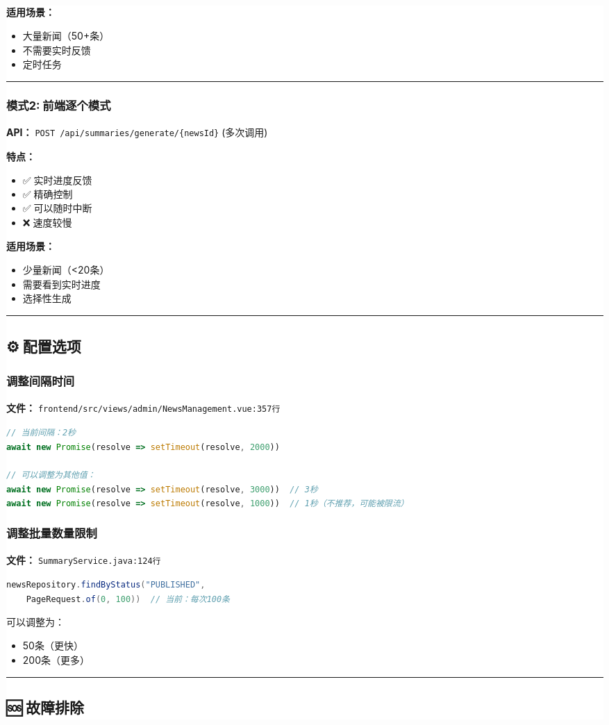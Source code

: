**适用场景：**
- 大量新闻（50+条）
- 不需要实时反馈
- 定时任务

---

### 模式2: 前端逐个模式

**API：** `POST /api/summaries/generate/{newsId}` (多次调用)

**特点：**
- ✅ 实时进度反馈
- ✅ 精确控制
- ✅ 可以随时中断
- ❌ 速度较慢

**适用场景：**
- 少量新闻（<20条）
- 需要看到实时进度
- 选择性生成

---

## ⚙️ 配置选项

### 调整间隔时间

**文件：** `frontend/src/views/admin/NewsManagement.vue:357行`

```typescript
// 当前间隔：2秒
await new Promise(resolve => setTimeout(resolve, 2000))

// 可以调整为其他值：
await new Promise(resolve => setTimeout(resolve, 3000))  // 3秒
await new Promise(resolve => setTimeout(resolve, 1000))  // 1秒（不推荐，可能被限流）
```

### 调整批量数量限制

**文件：** `SummaryService.java:124行`

```java
newsRepository.findByStatus("PUBLISHED", 
    PageRequest.of(0, 100))  // 当前：每次100条
```

可以调整为：
- 50条（更快）
- 200条（更多）

---

## 🆘 故障排除
